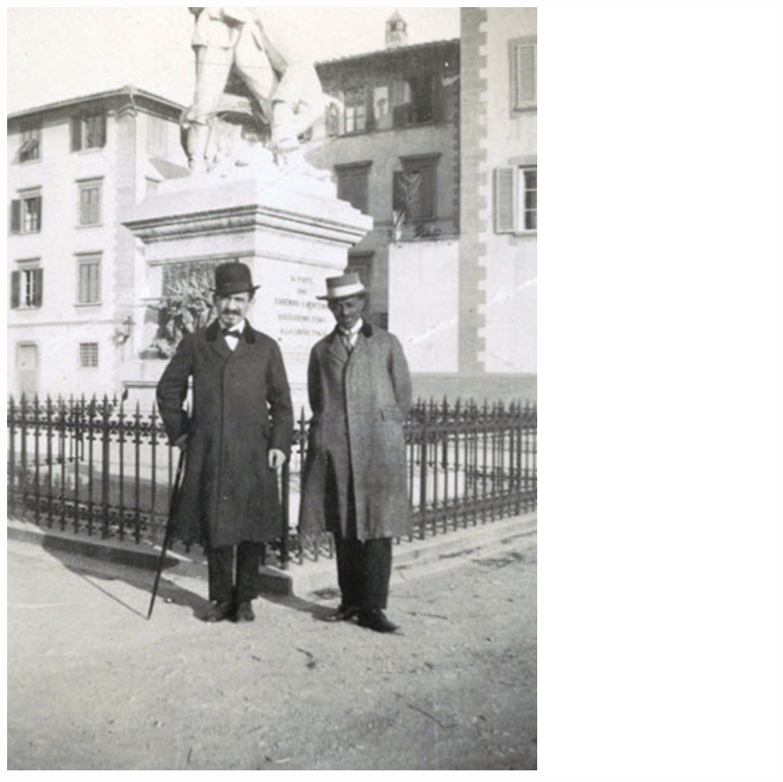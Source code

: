 <img src="כו. השורה השניה - תאמרת עמנואל/media/image4.png"
style="width:6.18056in;height:8.88056in" />
